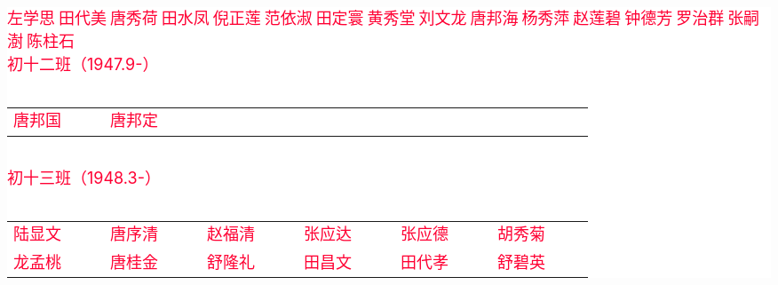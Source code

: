 <td valign="top" width="95"><span style="color: #ff0033; font-size: large;">左学思</span></td>
<td valign="top" width="95"><span style="color: #ff0033; font-size: large;">田代美</span></td>
</tr>
<tr>
<td valign="top" width="95"><span style="color: #ff0033; font-size: large;">唐秀荷</span></td>
<td valign="top" width="95"><span style="color: #ff0033; font-size: large;">田水凤</span></td>
<td valign="top" width="95"><span style="color: #ff0033; font-size: large;">倪正莲</span></td>
<td valign="top" width="95"><span style="color: #ff0033; font-size: large;">范依淑</span></td>
<td valign="top" width="95"><span style="color: #ff0033; font-size: large;">田定寰</span></td>
<td valign="top" width="95"><span style="color: #ff0033; font-size: large;">黄秀堂</span></td>
</tr>
<tr>
<td valign="top" width="95"><span style="color: #ff0033; font-size: large;">刘文龙</span></td>
<td valign="top" width="95"><span style="color: #ff0033; font-size: large;">唐邦海</span></td>
<td valign="top" width="95"><span style="color: #ff0033; font-size: large;">杨秀萍</span></td>
<td valign="top" width="95"><span style="color: #ff0033; font-size: large;">赵莲碧</span></td>
<td valign="top" width="95"><span style="color: #ff0033; font-size: large;">钟德芳</span></td>
<td valign="top" width="95"><span style="color: #ff0033; font-size: large;">罗治群</span></td>
</tr>
<tr>
<td valign="top" width="95"><span style="color: #ff0033; font-size: large;">张嗣澍</span></td>
<td valign="top" width="95"><span style="color: #ff0033; font-size: large;">陈柱石</span></td>
<td valign="top" width="95"></td>
<td valign="top" width="95"></td>
<td valign="top" width="95"></td>
<td valign="top" width="95"></td>
</tr>
</tbody>
</table>
&nbsp;
<div><span style="color: #ff0033; font-size: large;">初十二班（1947.9-）</span></div>
&nbsp;
<table border="0" cellspacing="0" cellpadding="0">
<tbody>
<tr>
<td valign="top" width="95"><span style="color: #ff0033; font-size: large;">唐邦国</span></td>
<td valign="top" width="95"><span style="color: #ff0033; font-size: large;">唐邦定</span></td>
<td valign="top" width="95"></td>
<td valign="top" width="95"></td>
<td valign="top" width="95"></td>
<td valign="top" width="95"></td>
</tr>
</tbody>
</table>
&nbsp;
<div><span style="color: #ff0033; font-size: large;">初十三班（1948.3-）</span></div>
&nbsp;
<table border="0" cellspacing="0" cellpadding="0">
<tbody>
<tr>
<td valign="top" width="95"><span style="color: #ff0033; font-size: large;">陆显文</span></td>
<td valign="top" width="95"><span style="color: #ff0033; font-size: large;">唐序清</span></td>
<td valign="top" width="95"><span style="color: #ff0033; font-size: large;">赵福清</span></td>
<td valign="top" width="95"><span style="color: #ff0033; font-size: large;">张应达</span></td>
<td valign="top" width="95"><span style="color: #ff0033; font-size: large;">张应德</span></td>
<td valign="top" width="95"><span style="color: #ff0033; font-size: large;">胡秀菊</span></td>
</tr>
<tr>
<td valign="top" width="95"><span style="color: #ff0033; font-size: large;">龙孟桃</span></td>
<td valign="top" width="95"><span style="color: #ff0033; font-size: large;">唐桂金</span></td>
<td valign="top" width="95"><span style="color: #ff0033; font-size: large;">舒隆礼</span></td>
<td valign="top" width="95"><span style="color: #ff0033; font-size: large;">田昌文</span></td>
<td valign="top" width="95"><span style="color: #ff0033; font-size: large;">田代孝</span></td>
<td valign="top" width="95"><span style="color: #ff0033; font-size: large;">舒碧英</span></td>